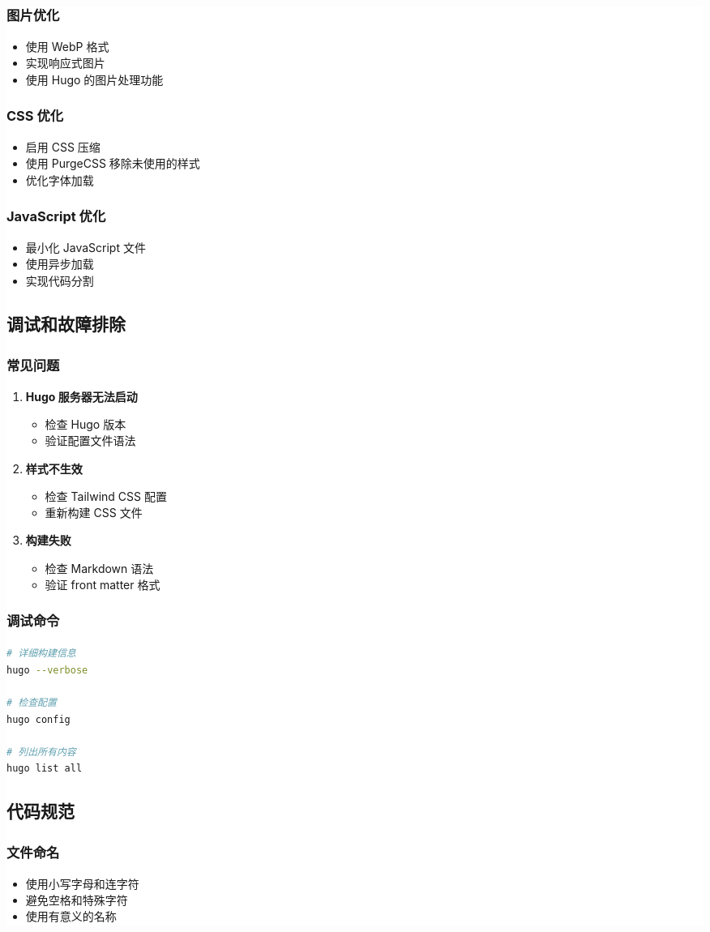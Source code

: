 ### 图片优化

- 使用 WebP 格式
- 实现响应式图片
- 使用 Hugo 的图片处理功能

### CSS 优化

- 启用 CSS 压缩
- 使用 PurgeCSS 移除未使用的样式
- 优化字体加载

### JavaScript 优化

- 最小化 JavaScript 文件
- 使用异步加载
- 实现代码分割

## 调试和故障排除

### 常见问题

1. **Hugo 服务器无法启动**
   - 检查 Hugo 版本
   - 验证配置文件语法

2. **样式不生效**
   - 检查 Tailwind CSS 配置
   - 重新构建 CSS 文件

3. **构建失败**
   - 检查 Markdown 语法
   - 验证 front matter 格式

### 调试命令

```bash
# 详细构建信息
hugo --verbose

# 检查配置
hugo config

# 列出所有内容
hugo list all
```

## 代码规范

### 文件命名

- 使用小写字母和连字符
- 避免空格和特殊字符
- 使用有意义的名称
